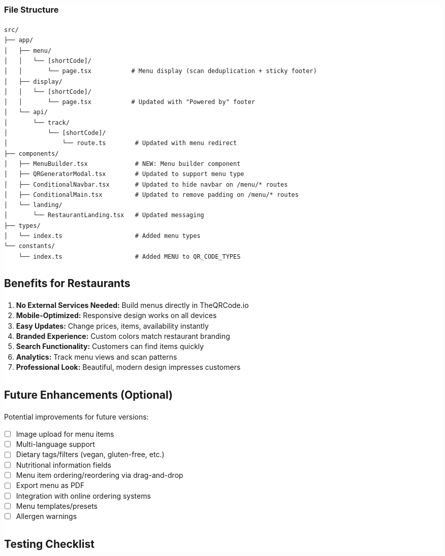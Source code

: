 ### File Structure
```
src/
├── app/
│   ├── menu/
│   │   └── [shortCode]/
│   │       └── page.tsx           # Menu display (scan deduplication + sticky footer)
│   ├── display/
│   │   └── [shortCode]/
│   │       └── page.tsx           # Updated with "Powered by" footer
│   └── api/
│       └── track/
│           └── [shortCode]/
│               └── route.ts        # Updated with menu redirect
├── components/
│   ├── MenuBuilder.tsx             # NEW: Menu builder component
│   ├── QRGeneratorModal.tsx        # Updated to support menu type
│   ├── ConditionalNavbar.tsx       # Updated to hide navbar on /menu/* routes
│   ├── ConditionalMain.tsx         # Updated to remove padding on /menu/* routes
│   └── landing/
│       └── RestaurantLanding.tsx   # Updated messaging
├── types/
│   └── index.ts                    # Added menu types
└── constants/
    └── index.ts                    # Added MENU to QR_CODE_TYPES
```

## Benefits for Restaurants

1. **No External Services Needed:** Build menus directly in TheQRCode.io
2. **Mobile-Optimized:** Responsive design works on all devices
3. **Easy Updates:** Change prices, items, availability instantly
4. **Branded Experience:** Custom colors match restaurant branding
5. **Search Functionality:** Customers can find items quickly
6. **Analytics:** Track menu views and scan patterns
7. **Professional Look:** Beautiful, modern design impresses customers

## Future Enhancements (Optional)

Potential improvements for future versions:
- [ ] Image upload for menu items
- [ ] Multi-language support
- [ ] Dietary tags/filters (vegan, gluten-free, etc.)
- [ ] Nutritional information fields
- [ ] Menu item ordering/reordering via drag-and-drop
- [ ] Export menu as PDF
- [ ] Integration with online ordering systems
- [ ] Menu templates/presets
- [ ] Allergen warnings

## Testing Checklist

